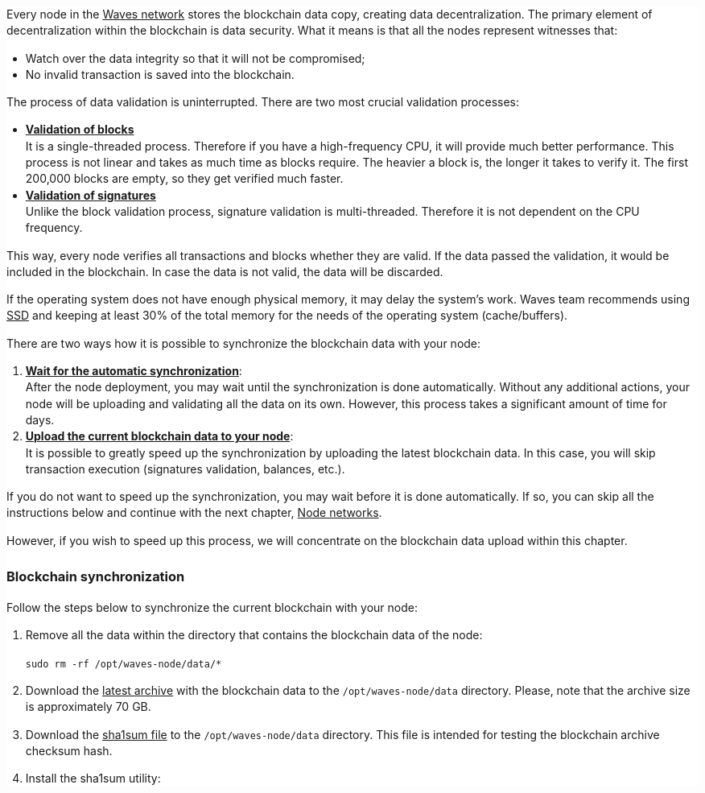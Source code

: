 Every node in the [Waves network]() stores the blockchain data copy, creating data decentralization.
The primary element of decentralization within the blockchain is data security.
What it means is that all the nodes represent witnesses that:
- Watch over the data integrity so that it will not be compromised;
- No invalid transaction is saved into the blockchain.

The process of data validation is uninterrupted.
There are two most crucial validation processes:
- **<u>Validation of blocks</u>**  
  It is a single-threaded process.
  Therefore if you have a high-frequency CPU, it will provide much better performance.
  This process is not linear and takes as much time as blocks require.
  The heavier a block is, the longer it takes to verify it.
  The first 200,000 blocks are empty, so they get verified much faster.
- **<u>Validation of signatures</u>**  
  Unlike the block validation process, signature validation is multi-threaded.
  Therefore it is not dependent on the CPU frequency.

This way, every node verifies all transactions and blocks whether they are valid.
If the data passed the validation, it would be included in the blockchain.
In case the data is not valid, the data will be discarded.

If the operating system does not have enough physical memory, it may delay the system’s work. 
Waves team recommends using [SSD](https://en.wikipedia.org/wiki/Solid-state_drive) and keeping at least 30% of the total memory for the needs of the operating system (cache/buffers).

There are two ways how it is possible to synchronize the blockchain data with your node:
1. **<u>Wait for the automatic synchronization</u>**:  
    After the node deployment, you may wait until the synchronization is done automatically.
    Without any additional actions, your node will be uploading and validating all the data on its own.
    However, this process takes a significant amount of time for days.
2. **<u>Upload the current blockchain data to your node</u>**:  
    It is possible to greatly speed up the synchronization by uploading the latest blockchain data.
    In this case, you will skip transaction execution (signatures validation, balances, etc.).

If you do not want to speed up the synchronization, you may wait before it is done automatically.
If so, you can skip all the instructions below and continue with the next chapter, [Node networks]().

However, if you wish to speed up this process, we will concentrate on the blockchain data upload within this chapter.

### Blockchain synchronization ###

Follow the steps below to synchronize the current blockchain with your node:
1. Remove all the data within the directory that contains the blockchain data of the node:

    ```
    sudo rm -rf /opt/waves-node/data/*
    ```
2. Download the [latest archive](http://blockchain.wavesnodes.com/blockchain_last.tar) with the blockchain data to the `/opt/waves-node/data` directory.
    Please, note that the archive size is approximately 70 GB.
3. Download the [sha1sum file](http://blockchain.wavesnodes.com/blockchain_last.tar.SHA1SUM) to the `/opt/waves-node/data` directory.
    This file is intended for testing the blockchain archive checksum hash. 
4. Install the sha1sum utility:
